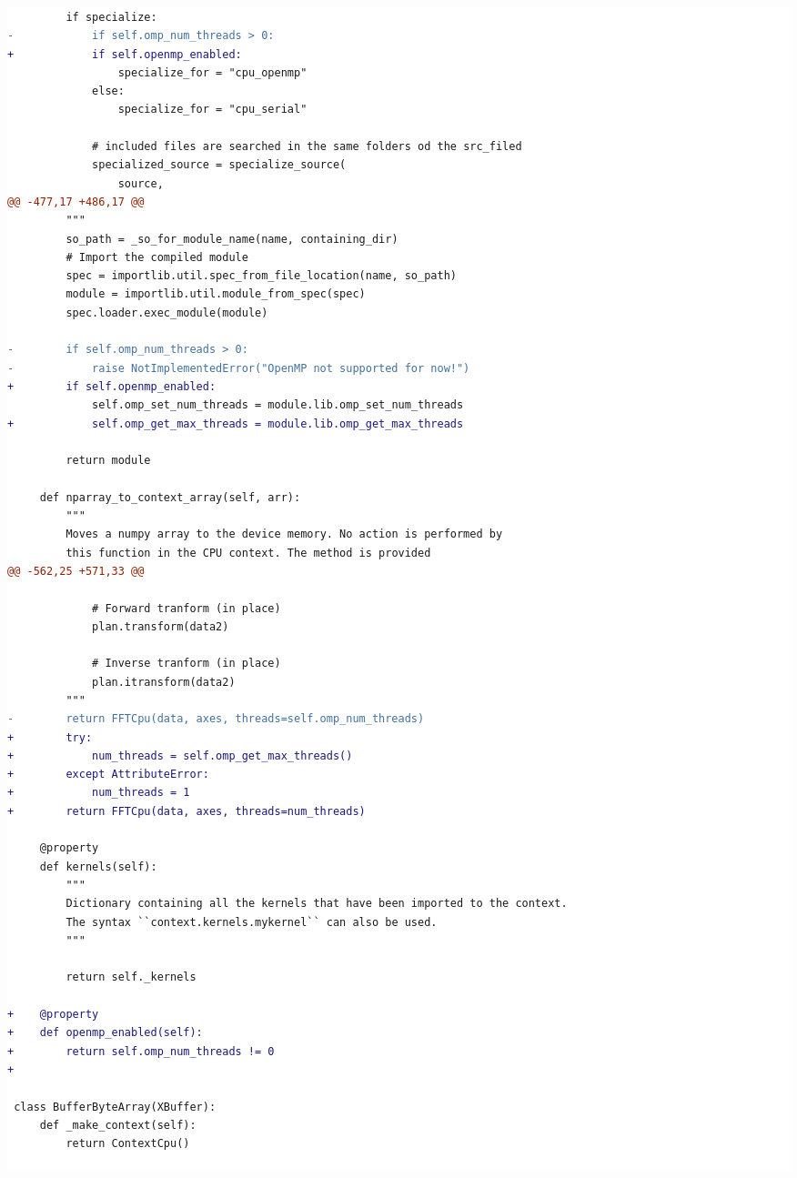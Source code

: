```diff
         if specialize:
-            if self.omp_num_threads > 0:
+            if self.openmp_enabled:
                 specialize_for = "cpu_openmp"
             else:
                 specialize_for = "cpu_serial"
 
             # included files are searched in the same folders od the src_filed
             specialized_source = specialize_source(
                 source,
@@ -477,17 +486,17 @@
         """
         so_path = _so_for_module_name(name, containing_dir)
         # Import the compiled module
         spec = importlib.util.spec_from_file_location(name, so_path)
         module = importlib.util.module_from_spec(spec)
         spec.loader.exec_module(module)
 
-        if self.omp_num_threads > 0:
-            raise NotImplementedError("OpenMP not supported for now!")
+        if self.openmp_enabled:
             self.omp_set_num_threads = module.lib.omp_set_num_threads
+            self.omp_get_max_threads = module.lib.omp_get_max_threads
 
         return module
 
     def nparray_to_context_array(self, arr):
         """
         Moves a numpy array to the device memory. No action is performed by
         this function in the CPU context. The method is provided
@@ -562,25 +571,33 @@
 
             # Forward tranform (in place)
             plan.transform(data2)
 
             # Inverse tranform (in place)
             plan.itransform(data2)
         """
-        return FFTCpu(data, axes, threads=self.omp_num_threads)
+        try:
+            num_threads = self.omp_get_max_threads()
+        except AttributeError:
+            num_threads = 1
+        return FFTCpu(data, axes, threads=num_threads)
 
     @property
     def kernels(self):
         """
         Dictionary containing all the kernels that have been imported to the context.
         The syntax ``context.kernels.mykernel`` can also be used.
         """
 
         return self._kernels
 
+    @property
+    def openmp_enabled(self):
+        return self.omp_num_threads != 0
+
 
 class BufferByteArray(XBuffer):
     def _make_context(self):
         return ContextCpu()
 
```